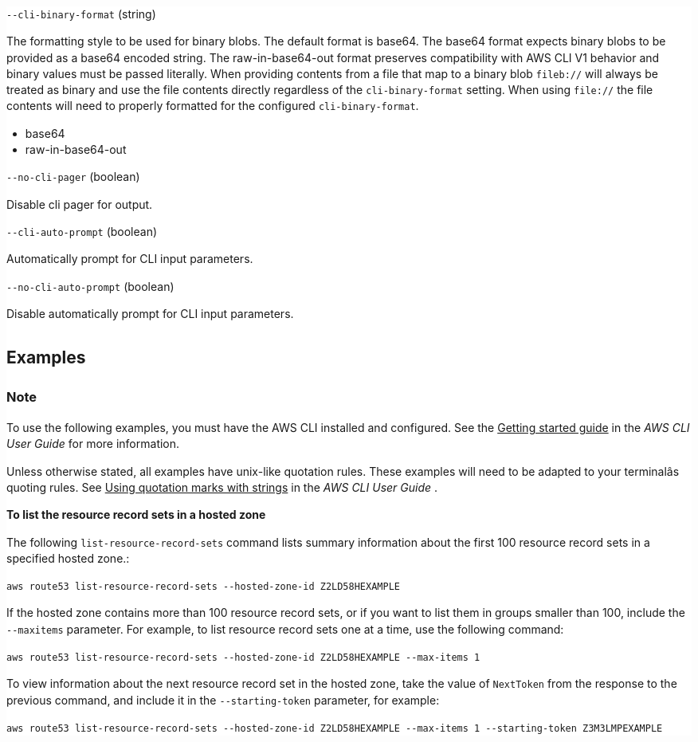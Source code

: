 `--cli-binary-format` (string)

The formatting style to be used for binary blobs. The default format is base64. The base64 format expects binary blobs to be provided as a base64 encoded string. The raw-in-base64-out format preserves compatibility with AWS CLI V1 behavior and binary values must be passed literally. When providing contents from a file that map to a binary blob `fileb://` will always be treated as binary and use the file contents directly regardless of the `cli-binary-format` setting. When using `file://` the file contents will need to properly formatted for the configured `cli-binary-format`.

- base64
- raw-in-base64-out

`--no-cli-pager` (boolean)

Disable cli pager for output.

`--cli-auto-prompt` (boolean)

Automatically prompt for CLI input parameters.

`--no-cli-auto-prompt` (boolean)

Disable automatically prompt for CLI input parameters.

## Examples

### Note

To use the following examples, you must have the AWS CLI installed and configured. See the [Getting started guide](https://docs.aws.amazon.com/cli/latest/userguide/cli-chap-getting-started.html) in the *AWS CLI User Guide* for more information.

Unless otherwise stated, all examples have unix-like quotation rules. These examples will need to be adapted to your terminalâs quoting rules. See [Using quotation marks with strings](https://docs.aws.amazon.com/cli/latest/userguide/cli-usage-parameters-quoting-strings.html) in the *AWS CLI User Guide* .

**To list the resource record sets in a hosted zone**

The following `list-resource-record-sets` command lists summary information about the first 100 resource record sets in a specified hosted zone.:

```
aws route53 list-resource-record-sets --hosted-zone-id Z2LD58HEXAMPLE
```

If the hosted zone contains more than 100 resource record sets, or if you want to list them in groups smaller than 100, include the `--maxitems` parameter. For example, to list resource record sets one at a time, use the following command:

```
aws route53 list-resource-record-sets --hosted-zone-id Z2LD58HEXAMPLE --max-items 1
```

To view information about the next resource record set in the hosted zone, take the value of `NextToken` from the response to the previous command, and include it in the `--starting-token` parameter, for example:

```
aws route53 list-resource-record-sets --hosted-zone-id Z2LD58HEXAMPLE --max-items 1 --starting-token Z3M3LMPEXAMPLE
```
